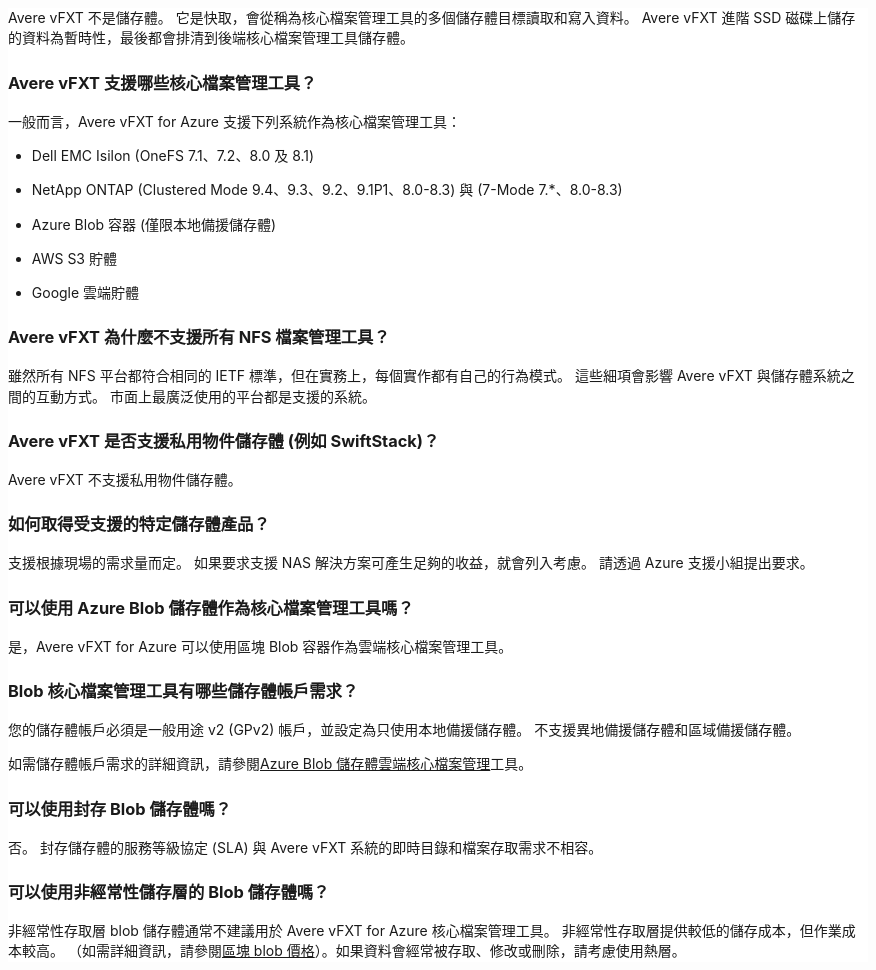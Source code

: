 Avere vFXT 不是儲存體。 它是快取，會從稱為核心檔案管理工具的多個儲存體目標讀取和寫入資料。 Avere vFXT 進階 SSD 磁碟上儲存的資料為暫時性，最後都會排清到後端核心檔案管理工具儲存體。

### <a name="which-core-filers-does-avere-vfxt-support"></a>Avere vFXT 支援哪些核心檔案管理工具？

一般而言，Avere vFXT for Azure 支援下列系統作為核心檔案管理工具：

* Dell EMC Isilon (OneFS 7.1、7.2、8.0 及 8.1) 
* NetApp ONTAP (Clustered Mode 9.4、9.3、9.2、9.1P1、8.0-8.3) 與 (7-Mode 7.*、8.0-8.3)

* Azure Blob 容器 (僅限本地備援儲存體)
* AWS S3 貯體
* Google 雲端貯體

### <a name="why-doesnt-avere-vfxt-support-all-nfs-filers"></a>Avere vFXT 為什麼不支援所有 NFS 檔案管理工具？

雖然所有 NFS 平台都符合相同的 IETF 標準，但在實務上，每個實作都有自己的行為模式。 這些細項會影響 Avere vFXT 與儲存體系統之間的互動方式。 市面上最廣泛使用的平台都是支援的系統。

### <a name="does-avere-vfxt-support-private-object-storage-such-as-swiftstack"></a>Avere vFXT 是否支援私用物件儲存體 (例如 SwiftStack)？

Avere vFXT 不支援私用物件儲存體。

### <a name="how-can-i-get-a-specific-storage-product-under-support"></a>如何取得受支援的特定儲存體產品？

支援根據現場的需求量而定。 如果要求支援 NAS 解決方案可產生足夠的收益，就會列入考慮。 請透過 Azure 支援小組提出要求。

### <a name="can-i-use-azure-blob-storage-as-a-core-filer"></a>可以使用 Azure Blob 儲存體作為核心檔案管理工具嗎？

是，Avere vFXT for Azure 可以使用區塊 Blob 容器作為雲端核心檔案管理工具。

### <a name="what-are-the-storage-account-requirements-for-a-blob-core-filer"></a>Blob 核心檔案管理工具有哪些儲存體帳戶需求？

您的儲存體帳戶必須是一般用途 v2 (GPv2) 帳戶，並設定為只使用本地備援儲存體。 不支援異地備援儲存體和區域備援儲存體。

如需儲存體帳戶需求的詳細資訊，請參閱[Azure Blob 儲存體雲端核心檔案管理](avere-vfxt-add-storage.md#azure-blob-storage-cloud-core-filer)工具。

### <a name="can-i-use-archive-blob-storage"></a>可以使用封存 Blob 儲存體嗎？

否。 封存儲存體的服務等級協定 (SLA) 與 Avere vFXT 系統的即時目錄和檔案存取需求不相容。

### <a name="can-i-use-cool-blob-storage"></a>可以使用非經常性儲存層的 Blob 儲存體嗎？

非經常性存取層 blob 儲存體通常不建議用於 Avere vFXT for Azure 核心檔案管理工具。 非經常性存取層提供較低的儲存成本，但作業成本較高。 （如需詳細資訊，請參閱[區塊 blob 價格](<https://azure.microsoft.com/pricing/details/storage/blobs/>)）。如果資料會經常被存取、修改或刪除，請考慮使用熱層。
